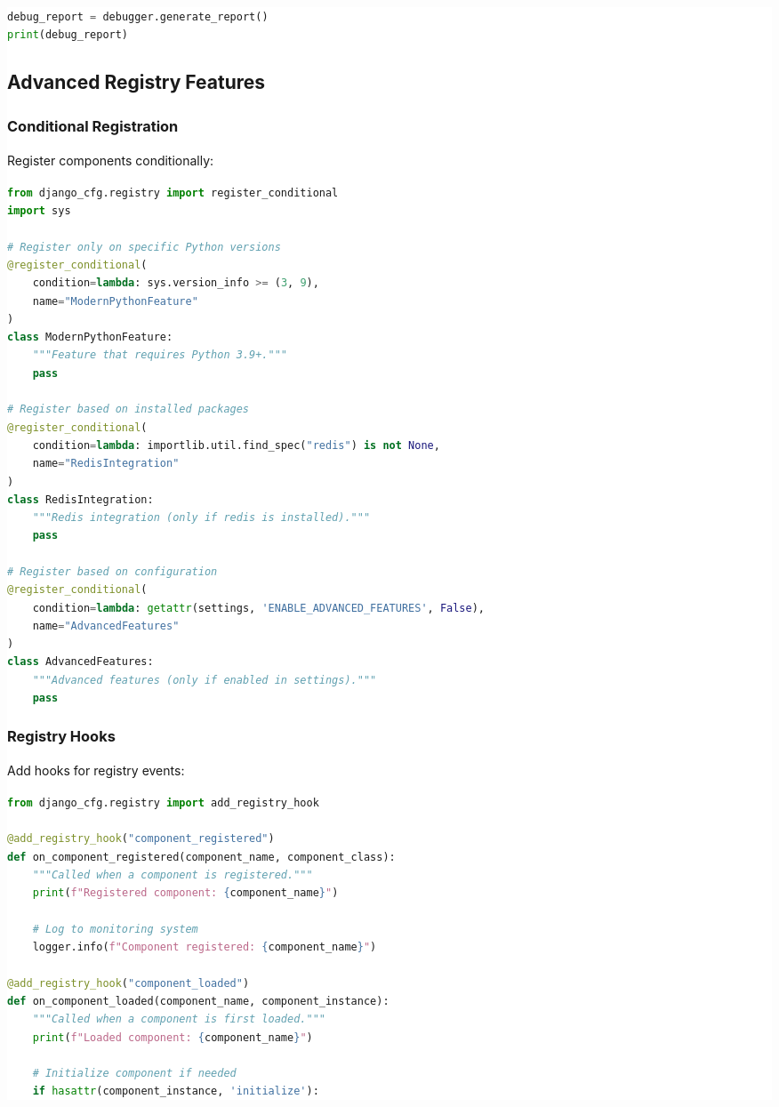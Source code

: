 ```python
debug_report = debugger.generate_report()
print(debug_report)
```

## Advanced Registry Features

### Conditional Registration

Register components conditionally:

```python
from django_cfg.registry import register_conditional
import sys

# Register only on specific Python versions
@register_conditional(
    condition=lambda: sys.version_info >= (3, 9),
    name="ModernPythonFeature"
)
class ModernPythonFeature:
    """Feature that requires Python 3.9+."""
    pass

# Register based on installed packages
@register_conditional(
    condition=lambda: importlib.util.find_spec("redis") is not None,
    name="RedisIntegration"
)
class RedisIntegration:
    """Redis integration (only if redis is installed)."""
    pass

# Register based on configuration
@register_conditional(
    condition=lambda: getattr(settings, 'ENABLE_ADVANCED_FEATURES', False),
    name="AdvancedFeatures"
)
class AdvancedFeatures:
    """Advanced features (only if enabled in settings)."""
    pass
```

### Registry Hooks

Add hooks for registry events:

```python
from django_cfg.registry import add_registry_hook

@add_registry_hook("component_registered")
def on_component_registered(component_name, component_class):
    """Called when a component is registered."""
    print(f"Registered component: {component_name}")
    
    # Log to monitoring system
    logger.info(f"Component registered: {component_name}")

@add_registry_hook("component_loaded")
def on_component_loaded(component_name, component_instance):
    """Called when a component is first loaded."""
    print(f"Loaded component: {component_name}")
    
    # Initialize component if needed
    if hasattr(component_instance, 'initialize'):
```